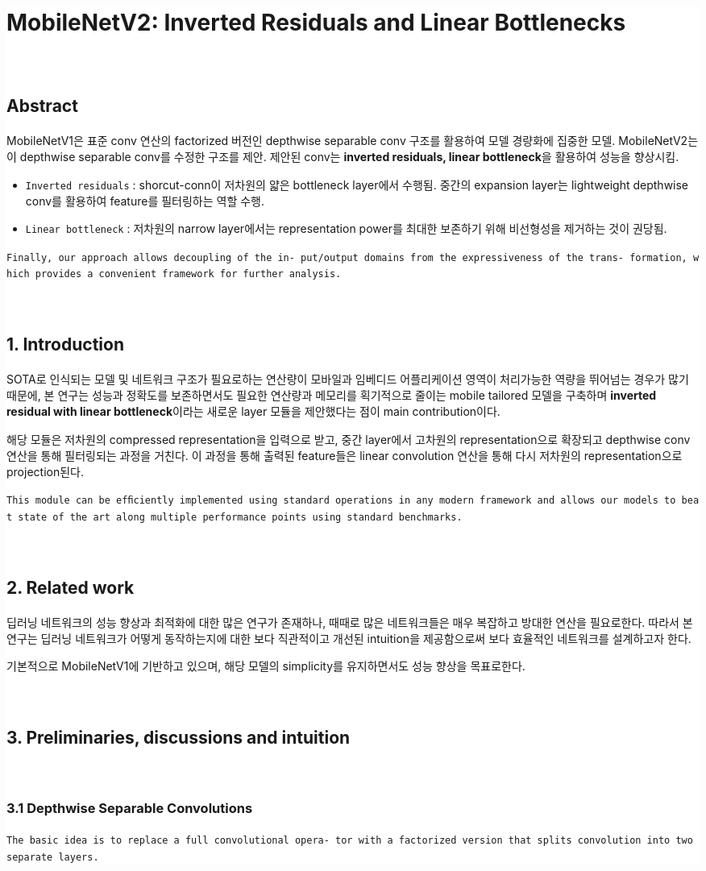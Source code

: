 # MobileNetV2: Inverted Residuals and Linear Bottlenecks

<br/>

## Abstract

MobileNetV1은 표준 conv 연산의 factorized 버전인 depthwise separable conv 구조를 활용하여 모델 경량화에 집중한 모델. MobileNetV2는 이 depthwise separable conv를 수정한 구조를 제안. 제안된 conv는 **inverted residuals, linear bottleneck**을 활용하여 성능을 향상시킴.

 -  `Inverted residuals` : shorcut-conn이 저차원의 얇은 bottleneck layer에서 수행됨. 중간의 expansion layer는 lightweight depthwise conv를 활용하여 feature를 필터링하는 역할 수행.

 - `Linear bottleneck` :  저차원의 narrow layer에서는 representation power를 최대한 보존하기 위해 비선형성을 제거하는 것이 권당됨.

`Finally, our approach allows decoupling of the in- put/output domains from the expressiveness of the trans- formation, which provides a convenient framework for further analysis.`

<br/>

## 1. Introduction

SOTA로 인식되는 모델 및 네트워크 구조가 필요로하는 연산량이 모바일과 임베디드 어플리케이션 영역이 처리가능한 역량을 뛰어넘는 경우가 많기 때문에, 본 연구는 성능과 정확도를 보존하면서도 필요한 연산량과 메모리를 획기적으로 줄이는 mobile tailored 모델을 구축하며 **inverted residual with linear bottleneck**이라는 새로운 layer 모듈을 제안했다는 점이 main contribution이다.

해당 모듈은 저차원의 compressed representation을 입력으로 받고, 중간 layer에서 고차원의 representation으로 확장되고 depthwise conv 연산을 통해 필터링되는 과정을 거친다. 이 과정을 통해 출력된 feature들은 linear convolution 연산을 통해 다시 저차원의 representation으로 projection된다.

`This module can be efﬁciently implemented using standard operations in any modern framework and allows our models to beat state of the art along multiple performance points using standard benchmarks.`

<br/>

## 2. Related work

딥러닝 네트워크의 성능 향상과 최적화에 대한 많은 연구가 존재하나, 때때로 많은 네트워크들은 매우 복잡하고 방대한 연산을 필요로한다. 따라서 본 연구는 딥러닝 네트워크가 어떻게 동작하는지에 대한 보다 직관적이고 개선된 intuition을 제공함으로써 보다 효율적인 네트워크를 설계하고자 한다.

기본적으로 MobileNetV1에 기반하고 있으며, 해당 모델의 simplicity를 유지하면서도 성능 향상을 목표로한다.

<br/>

## 3. Preliminaries, discussions and intuition

<br/>

### 3.1 Depthwise Separable Convolutions

`The basic idea is to replace a full convolutional opera- tor with a factorized version that splits convolution into two separate layers.`
 